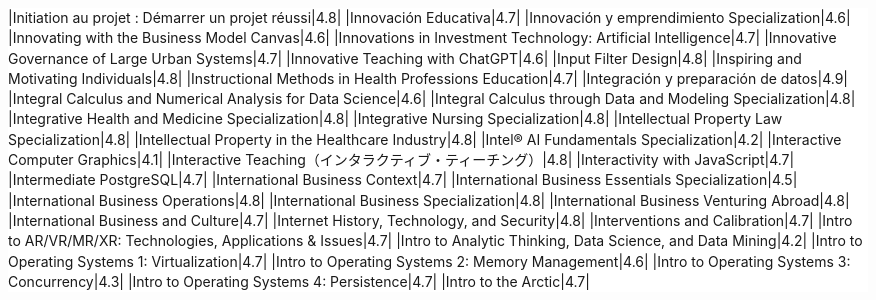 |Initiation au projet : Démarrer un projet réussi|4.8|
|Innovación Educativa|4.7|
|Innovación y emprendimiento  Specialization|4.6|
|Innovating with the Business Model Canvas|4.6|
|Innovations in Investment Technology: Artificial Intelligence|4.7|
|Innovative Governance of Large Urban Systems|4.7|
|Innovative Teaching with ChatGPT|4.6|
|Input Filter Design|4.8|
|Inspiring and Motivating Individuals|4.8|
|Instructional Methods in Health Professions Education|4.7|
|Integración y preparación de datos|4.9|
|Integral Calculus and Numerical Analysis for Data Science|4.6|
|Integral Calculus through Data and Modeling Specialization|4.8|
|Integrative Health and Medicine Specialization|4.8|
|Integrative Nursing Specialization|4.8|
|Intellectual Property Law Specialization|4.8|
|Intellectual Property in the Healthcare Industry|4.8|
|Intel® AI Fundamentals Specialization|4.2|
|Interactive Computer Graphics|4.1|
|Interactive Teaching（インタラクティブ・ティーチング）|4.8|
|Interactivity with JavaScript|4.7|
|Intermediate PostgreSQL|4.7|
|International Business Context|4.7|
|International Business Essentials Specialization|4.5|
|International Business Operations|4.8|
|International Business Specialization|4.8|
|International Business Venturing Abroad|4.8|
|International Business and Culture|4.7|
|Internet History, Technology, and Security|4.8|
|Interventions and Calibration|4.7|
|Intro to AR/VR/MR/XR: Technologies, Applications & Issues|4.7|
|Intro to Analytic Thinking, Data Science, and Data Mining|4.2|
|Intro to Operating Systems 1: Virtualization|4.7|
|Intro to Operating Systems 2: Memory Management|4.6|
|Intro to Operating Systems 3: Concurrency|4.3|
|Intro to Operating Systems 4: Persistence|4.7|
|Intro to the Arctic|4.7|